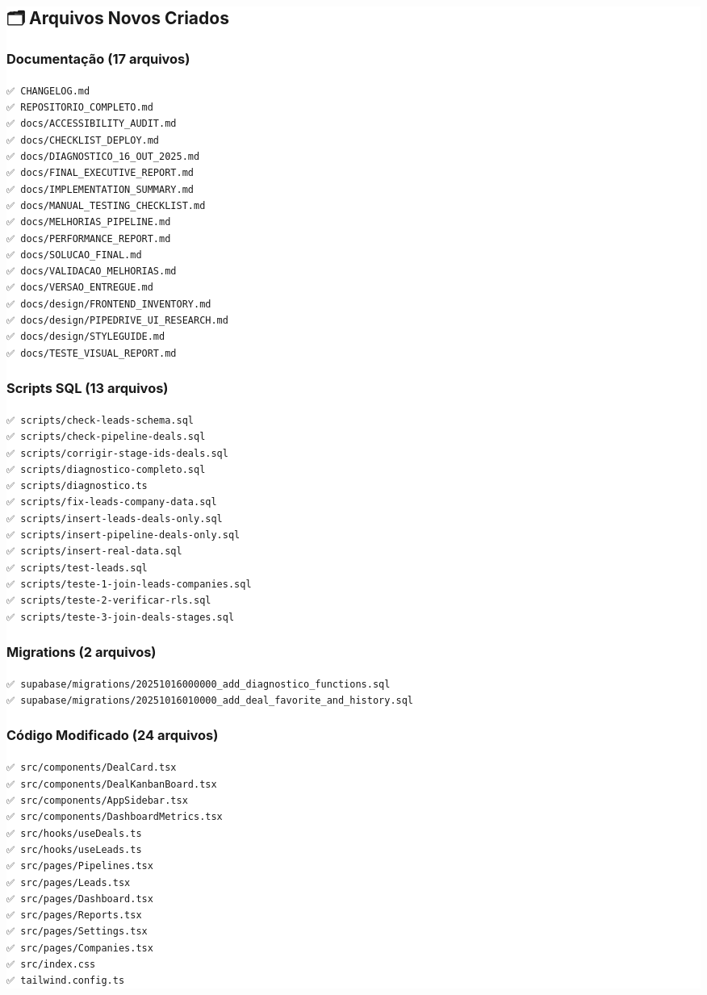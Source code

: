 
## 🗂️ Arquivos Novos Criados

### Documentação (17 arquivos)
```
✅ CHANGELOG.md
✅ REPOSITORIO_COMPLETO.md
✅ docs/ACCESSIBILITY_AUDIT.md
✅ docs/CHECKLIST_DEPLOY.md
✅ docs/DIAGNOSTICO_16_OUT_2025.md
✅ docs/FINAL_EXECUTIVE_REPORT.md
✅ docs/IMPLEMENTATION_SUMMARY.md
✅ docs/MANUAL_TESTING_CHECKLIST.md
✅ docs/MELHORIAS_PIPELINE.md
✅ docs/PERFORMANCE_REPORT.md
✅ docs/SOLUCAO_FINAL.md
✅ docs/VALIDACAO_MELHORIAS.md
✅ docs/VERSAO_ENTREGUE.md
✅ docs/design/FRONTEND_INVENTORY.md
✅ docs/design/PIPEDRIVE_UI_RESEARCH.md
✅ docs/design/STYLEGUIDE.md
✅ docs/TESTE_VISUAL_REPORT.md
```

### Scripts SQL (13 arquivos)
```
✅ scripts/check-leads-schema.sql
✅ scripts/check-pipeline-deals.sql
✅ scripts/corrigir-stage-ids-deals.sql
✅ scripts/diagnostico-completo.sql
✅ scripts/diagnostico.ts
✅ scripts/fix-leads-company-data.sql
✅ scripts/insert-leads-deals-only.sql
✅ scripts/insert-pipeline-deals-only.sql
✅ scripts/insert-real-data.sql
✅ scripts/test-leads.sql
✅ scripts/teste-1-join-leads-companies.sql
✅ scripts/teste-2-verificar-rls.sql
✅ scripts/teste-3-join-deals-stages.sql
```

### Migrations (2 arquivos)
```
✅ supabase/migrations/20251016000000_add_diagnostico_functions.sql
✅ supabase/migrations/20251016010000_add_deal_favorite_and_history.sql
```

### Código Modificado (24 arquivos)
```
✅ src/components/DealCard.tsx
✅ src/components/DealKanbanBoard.tsx
✅ src/components/AppSidebar.tsx
✅ src/components/DashboardMetrics.tsx
✅ src/hooks/useDeals.ts
✅ src/hooks/useLeads.ts
✅ src/pages/Pipelines.tsx
✅ src/pages/Leads.tsx
✅ src/pages/Dashboard.tsx
✅ src/pages/Reports.tsx
✅ src/pages/Settings.tsx
✅ src/pages/Companies.tsx
✅ src/index.css
✅ tailwind.config.ts
```